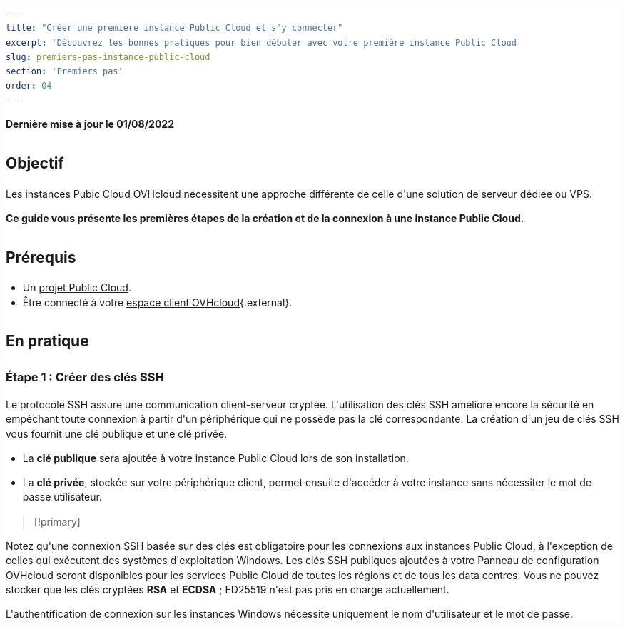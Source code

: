 ```yaml
---
title: "Créer une première instance Public Cloud et s'y connecter"
excerpt: 'Découvrez les bonnes pratiques pour bien débuter avec votre première instance Public Cloud'
slug: premiers-pas-instance-public-cloud
section: 'Premiers pas'
order: 04
---
```


**Dernière mise à jour le 01/08/2022**

## Objectif

Les instances Pubic Cloud OVHcloud nécessitent une approche différente de celle d'une solution de serveur dédiée ou VPS.

**Ce guide vous présente les premières étapes de la création et de la connexion à une instance Public Cloud.**

<iframe width="560" height="315" src="https://www.youtube-nocookie.com/embed/v5G10wK7ksU" frameborder="0" allow="accelerometer; autoplay; encrypted-media; gyroscope; picture-in-picture" allowfullscreen></iframe>

## Prérequis

- Un [projet Public Cloud](https://www.ovhcloud.com/fr/public-cloud/).
- Être connecté à votre [espace client OVHcloud](https://www.ovh.com/auth/?action=gotomanager&from=https://www.ovh.com/fr/&ovhSubsidiary=fr){.external}.

## En pratique

### Étape 1 :  Créer des clés SSH

Le protocole SSH assure une communication client-serveur cryptée. L'utilisation des clés SSH améliore encore la sécurité en empêchant toute connexion à partir d'un périphérique qui ne possède pas la clé correspondante. La création d'un jeu de clés SSH vous fournit une clé publique et une clé privée.

- La **clé publique** sera ajoutée à votre instance Public Cloud lors de son installation.

- La **clé privée**, stockée sur votre périphérique client, permet ensuite d'accéder à votre instance sans nécessiter le mot de passe utilisateur. 

> [!primary]
>
Notez qu'une connexion SSH basée sur des clés est obligatoire pour les connexions aux instances Public Cloud, à l'exception de celles qui exécutent des systèmes d'exploitation Windows. Les clés SSH publiques ajoutées à votre Panneau de configuration OVHcloud seront disponibles pour les services Public Cloud de toutes les régions et de tous les data centres. Vous ne pouvez stocker que les clés cryptées **RSA** et **ECDSA** ; ED25519 n'est pas pris en charge actuellement. 
>
L'authentification de connexion sur les instances Windows nécessite uniquement le nom d'utilisateur et le mot de passe.
>
